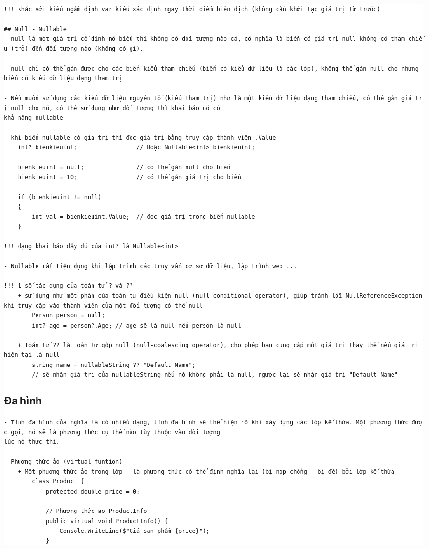     !!! khác với kiểu ngầm định var kiểu xác định ngay thời điểm biên dịch (không cần khởi tạo giá trị từ trước)

    ## Null - Nullable
    - null là một giá trị cố định nó biểu thị không có đối tượng nào cả, có nghĩa là biến có giá trị null không có tham chiếu (trỏ) đến đối tượng nào (không có gì).

    - null chỉ có thể gán được cho các biến kiểu tham chiếu (biến có kiểu dữ liệu là các lớp), không thể gán null cho những biến có kiểu dữ liệu dạng tham trị

    - Nếu muốn sử dụng các kiểu dữ liệu nguyên tố (kiểu tham trị) như là một kiểu dữ liệu dạng tham chiếu, có thể gán giá trị null cho nó, có thể sử dụng như đối tượng thì khai báo nó có
    khả năng nullable

    - khi biến nullable có giá trị thì đọc giá trị bằng truy cập thành viên .Value
        int? bienkieuint;                 // Hoặc Nullable<int> bienkieuint;

        bienkieuint = null;               // có thể gán null cho biến
        bienkieuint = 10;                 // có thể gán giá trị cho biến

        if (bienkieuint != null)
        {
            int val = bienkieuint.Value;  // đọc giá trị trong biến nullable
        }

    !!! dạng khai báo đầy đủ của int? là Nullable<int>

    - Nullable rất tiện dụng khi lập trình các truy vấn cơ sở dữ liệu, lập trình web ...

    !!! 1 số tác dụng của toán tử ? và ??
        + sử dụng như một phần của toán tử điều kiện null (null-conditional operator), giúp tránh lỗi NullReferenceException khi truy cập vào thành viên của một đối tượng có thể null
            Person person = null;
            int? age = person?.Age; // age sẽ là null nếu person là null

        + Toán tử ?? là toán tử gộp null (null-coalescing operator), cho phép bạn cung cấp một giá trị thay thế nếu giá trị hiện tại là null
            string name = nullableString ?? "Default Name";
            // sẽ nhận giá trị của nullableString nếu nó không phải là null, ngược lại sẽ nhận giá trị "Default Name"

## Đa hình

    - Tính đa hình của nghĩa là có nhiều dạng, tính đa hình sẽ thể hiện rõ khi xây dựng các lớp kế thừa. Một phương thức được gọi, nó sẽ là phương thức cụ thể nào tùy thuộc vào đối tượng
    lúc nó thực thi.

    - Phương thức ảo (virtual funtion)
        + Một phương thức ảo trong lớp - là phương thức có thể định nghĩa lại (bị nạp chồng - bị đè) bởi lớp kế thừa
            class Product {
                protected double price = 0;

                // Phương thức ảo ProductInfo
                public virtual void ProductInfo() {
                    Console.WriteLine($"Giá sản phẩm {price}");
                }
